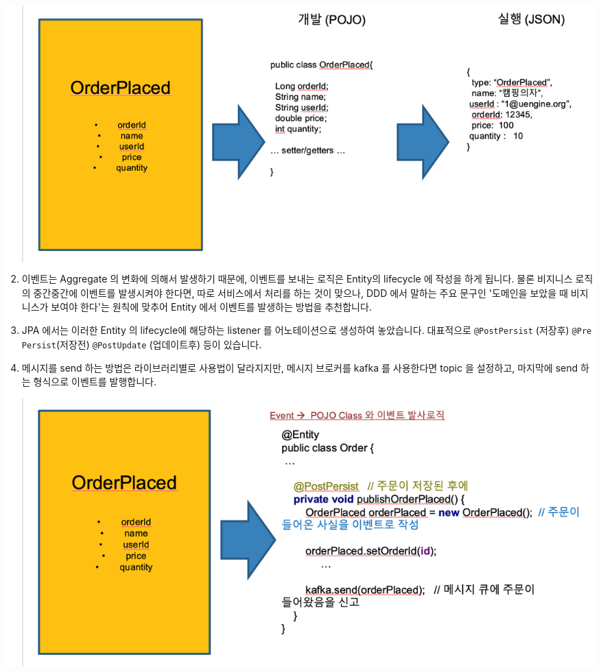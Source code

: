 > ![Event01](/img/03_Bizdevops/04/03/image92.png)

2) 이벤트는 Aggregate 의 변화에 의해서 발생하기 때문에, 이벤트를 보내는 로직은 Entity의 lifecycle 에 작성을 하게 됩니다. 물론 비지니스 로직의 중간중간에 이벤트를 발생시켜야 한다면, 따로 서비스에서 처리를 하는 것이 맞으나, DDD 에서 말하는 주요 문구인 '도메인을 보았을 때 비지니스가 보여야 한다'는 원칙에 맞추어 Entity 에서 이벤트를 발생하는 방법을 추천합니다.

3) JPA 에서는 이러한 Entity 의 lifecycle에 해당하는 listener 를 어노테이션으로 생성하여 놓았습니다. 대표적으로 `@PostPersist` (저장후) `@PrePersist`(저장전) `@PostUpdate` (업데이트후) 등이 있습니다. 
 
4) 메시지를 send 하는 방법은 라이브러리별로 사용법이 달라지지만, 메시지 브로커를 kafka 를 사용한다면 topic 을 설정하고, 마지막에 send 하는 형식으로 이벤트를 발행합니다. 
 
> ![Event02](/img/03_Bizdevops/04/03/image93.png)
